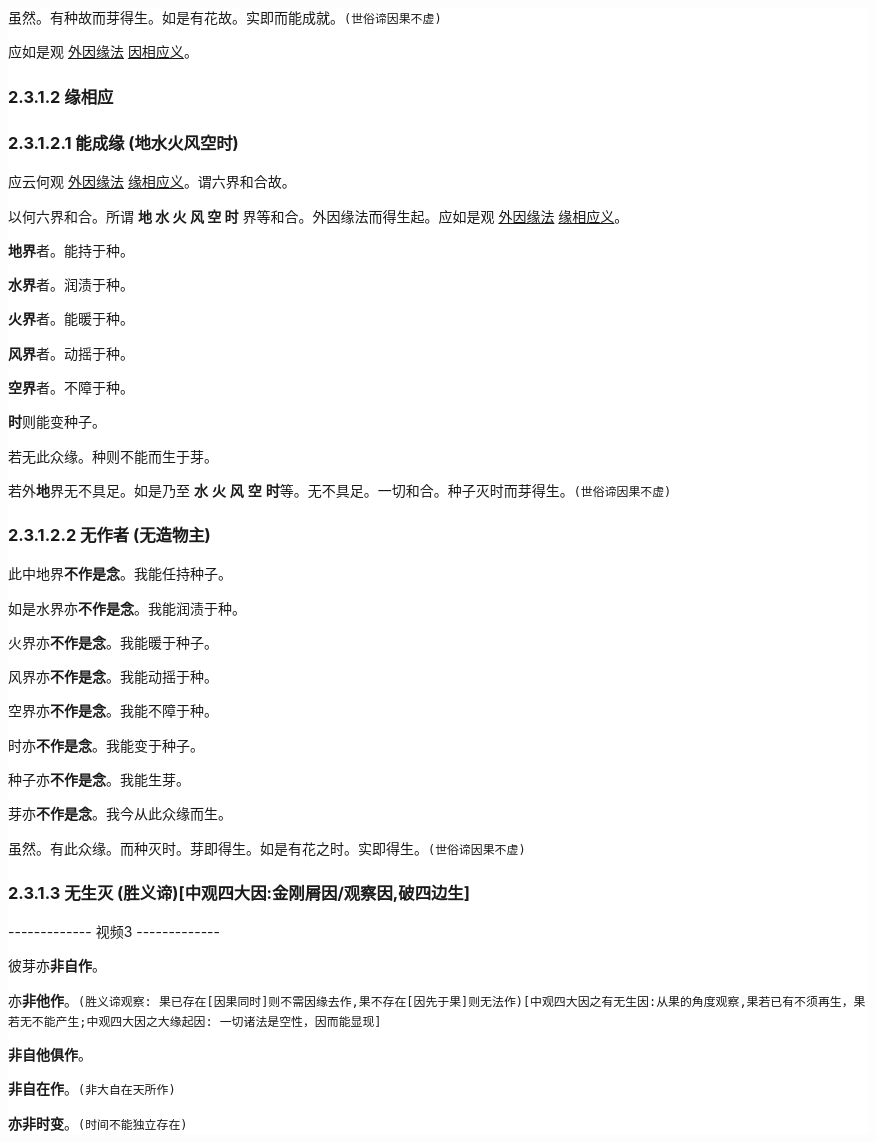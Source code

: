 虽然。有种故而芽得生。如是有花故。实即而能成就。`(世俗谛因果不虚)`

应如是观 <u>外因缘法</u> <u>因相应义</u>。

### 2.3.1.2     缘相应

### 2.3.1.2.1      能成缘 (地水火风空时)

应云何观 <u>外因缘法</u> <u>缘相应义</u>。谓六界和合故。

以何六界和合。所谓 **地 水 火 风 空 时** 界等和合。外因缘法而得生起。应如是观 <u>外因缘法</u> <u>缘相应义</u>。

**地界**者。能持于种。

**水界**者。润渍于种。

**火界**者。能暖于种。

**风界**者。动摇于种。

**空界**者。不障于种。

**时**则能变种子。

若无此众缘。种则不能而生于芽。

若外**地**界无不具足。如是乃至 **水** **火** **风** **空** **时**等。无不具足。一切和合。种子灭时而芽得生。`(世俗谛因果不虚)`

### 2.3.1.2.2      无作者 (无造物主)

此中地界**不作是念**。我能任持种子。

如是水界亦**不作是念**。我能润渍于种。

火界亦**不作是念**。我能暖于种子。

风界亦**不作是念**。我能动摇于种。

空界亦**不作是念**。我能不障于种。

时亦**不作是念**。我能变于种子。

种子亦**不作是念**。我能生芽。

芽亦**不作是念**。我今从此众缘而生。

虽然。有此众缘。而种灭时。芽即得生。如是有花之时。实即得生。`(世俗谛因果不虚)`

### 2.3.1.3     无生灭 (胜义谛)[中观四大因:金刚屑因/观察因,破四边生]

------------- 视频3 -------------

彼芽亦**非自作**。

亦**非他作**。`(胜义谛观察: 果已存在[因果同时]则不需因缘去作,果不存在[因先于果]则无法作)[中观四大因之有无生因:从果的角度观察,果若已有不须再生，果若无不能产生;中观四大因之大缘起因: 一切诸法是空性，因而能显现]`

**非自他俱作**。

**非自在作**。`(非大自在天所作)`

**亦非时变**。`(时间不能独立存在)`
